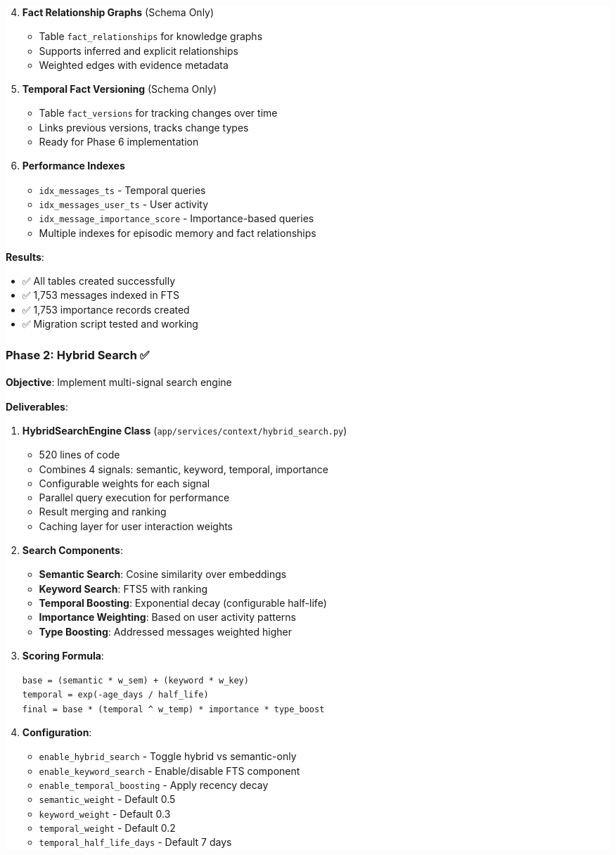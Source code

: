 4. **Fact Relationship Graphs** (Schema Only)
   - Table `fact_relationships` for knowledge graphs
   - Supports inferred and explicit relationships
   - Weighted edges with evidence metadata

5. **Temporal Fact Versioning** (Schema Only)
   - Table `fact_versions` for tracking changes over time
   - Links previous versions, tracks change types
   - Ready for Phase 6 implementation

6. **Performance Indexes**
   - `idx_messages_ts` - Temporal queries
   - `idx_messages_user_ts` - User activity
   - `idx_message_importance_score` - Importance-based queries
   - Multiple indexes for episodic memory and fact relationships

**Results**:
- ✅ All tables created successfully
- ✅ 1,753 messages indexed in FTS
- ✅ 1,753 importance records created
- ✅ Migration script tested and working

### Phase 2: Hybrid Search ✅

**Objective**: Implement multi-signal search engine

**Deliverables**:

1. **HybridSearchEngine Class** (`app/services/context/hybrid_search.py`)
   - 520 lines of code
   - Combines 4 signals: semantic, keyword, temporal, importance
   - Configurable weights for each signal
   - Parallel query execution for performance
   - Result merging and ranking
   - Caching layer for user interaction weights

2. **Search Components**:
   - **Semantic Search**: Cosine similarity over embeddings
   - **Keyword Search**: FTS5 with ranking
   - **Temporal Boosting**: Exponential decay (configurable half-life)
   - **Importance Weighting**: Based on user activity patterns
   - **Type Boosting**: Addressed messages weighted higher

3. **Scoring Formula**:
   ```
   base = (semantic * w_sem) + (keyword * w_key)
   temporal = exp(-age_days / half_life)
   final = base * (temporal ^ w_temp) * importance * type_boost
   ```

4. **Configuration**:
   - `enable_hybrid_search` - Toggle hybrid vs semantic-only
   - `enable_keyword_search` - Enable/disable FTS component
   - `enable_temporal_boosting` - Apply recency decay
   - `semantic_weight` - Default 0.5
   - `keyword_weight` - Default 0.3
   - `temporal_weight` - Default 0.2
   - `temporal_half_life_days` - Default 7 days
